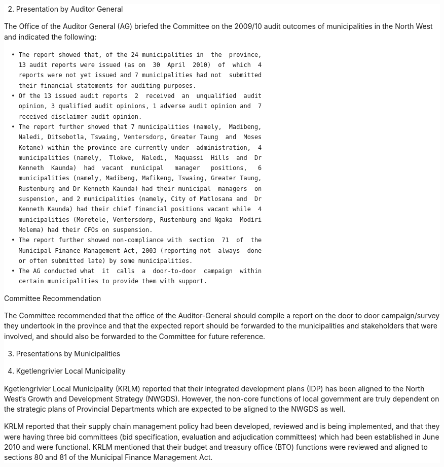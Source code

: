 2.    Presentation by Auditor General

The Office of the Auditor General (AG) briefed the Committee on the  2009/10
audit outcomes of  municipalities  in  the  North  West  and  indicated  the
following:

      • The report showed that, of the 24 municipalities in  the  province,
        13 audit reports were issued (as on  30  April  2010)  of  which  4
        reports were not yet issued and 7 municipalities had not  submitted
        their financial statements for auditing purposes.
      • Of the 13 issued audit reports  2  received  an  unqualified  audit
        opinion, 3 qualified audit opinions, 1 adverse audit opinion and  7
        received disclaimer audit opinion.
      • The report further showed that 7 municipalities (namely,  Madibeng,
        Naledi, Ditsobotla, Tswaing, Ventersdorp, Greater Taung  and  Moses
        Kotane) within the province are currently under  administration,  4
        municipalities (namely,  Tlokwe,  Naledi,  Maquassi  Hills  and  Dr
        Kenneth  Kaunda)  had  vacant  municipal   manager   positions,   6
        municipalities (namely, Madibeng, Mafikeng, Tswaing, Greater Taung,
        Rustenburg and Dr Kenneth Kaunda) had their municipal  managers  on
        suspension, and 2 municipalities (namely, City of Matlosana and  Dr
        Kenneth Kaunda) had their chief financial positions vacant while  4
        municipalities (Moretele, Ventersdorp, Rustenburg and Ngaka  Modiri
        Molema) had their CFOs on suspension.
      • The report further showed non-compliance with  section  71  of  the
        Municipal Finance Management Act, 2003 (reporting not  always  done
        or often submitted late) by some municipalities.
      • The AG conducted what  it  calls  a  door-to-door  campaign  within
        certain municipalities to provide them with support.

Committee Recommendation

The Committee recommended that the  office  of  the  Auditor-General  should
compile a report on the door to door campaign/survey they undertook  in  the
province  and  that  the  expected  report  should  be  forwarded   to   the
municipalities and stakeholders that  were  involved,  and  should  also  be
forwarded to the Committee for future reference.

3.    Presentations by Municipalities

 1. Kgetlengrivier Local Municipality

Kgetlengrivier Local Municipality  (KRLM)  reported  that  their  integrated
development plans (IDP) has been aligned to  the  North  West’s  Growth  and
Development Strategy (NWGDS).  However,  the  non-core  functions  of  local
government  are  truly  dependent  on  the  strategic  plans  of  Provincial
Departments which are expected to be aligned to the NWGDS as well.

KRLM reported that their supply chain management policy had been  developed,
reviewed and is being implemented, and  that  they  were  having  three  bid
committees  (bid  specification,  evaluation  and  adjudication  committees)
which had been established in June 2010 and were functional. KRLM  mentioned
that their budget and treasury office  (BTO)  functions  were  reviewed  and
aligned to sections 80 and 81 of the Municipal Finance Management Act.
